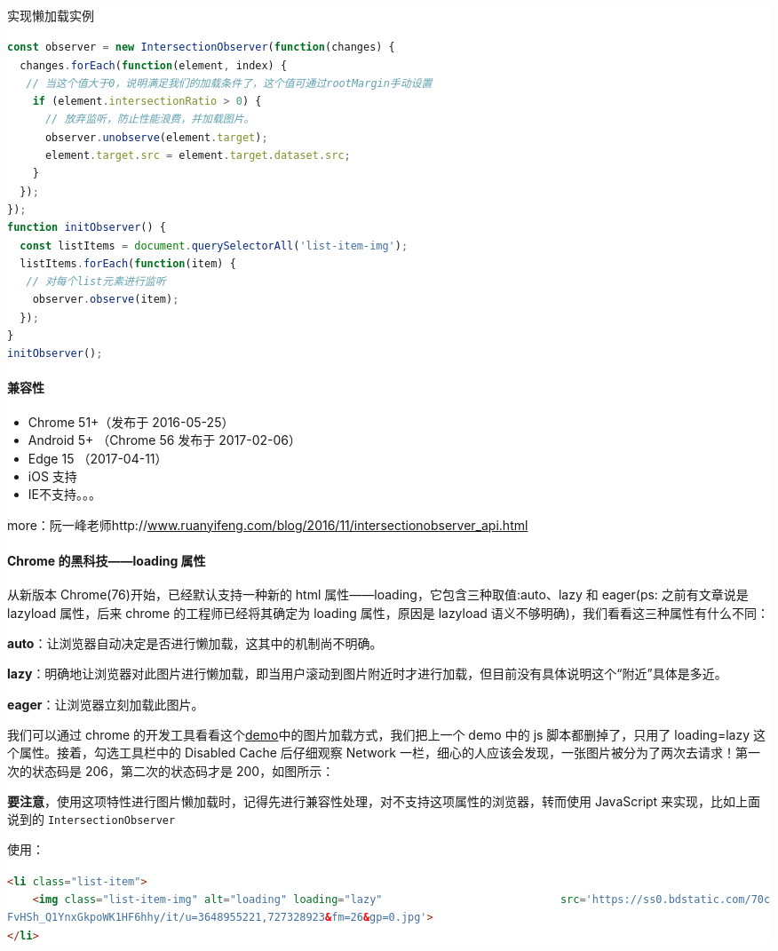实现懒加载实例

```js
const observer = new IntersectionObserver(function(changes) {
  changes.forEach(function(element, index) {
   // 当这个值大于0，说明满足我们的加载条件了，这个值可通过rootMargin手动设置
    if (element.intersectionRatio > 0) {
      // 放弃监听，防止性能浪费，并加载图片。
      observer.unobserve(element.target);
      element.target.src = element.target.dataset.src;
    }
  });
});
function initObserver() {
  const listItems = document.querySelectorAll('list-item-img');
  listItems.forEach(function(item) {
   // 对每个list元素进行监听
    observer.observe(item);
  });
}
initObserver();
```

#### 兼容性

- Chrome 51+（发布于 2016-05-25）
- Android 5+ （Chrome 56 发布于 2017-02-06）
- Edge 15 （2017-04-11）
- iOS 支持
- IE不支持。。。

more：阮一峰老师http://www.ruanyifeng.com/blog/2016/11/intersectionobserver_api.html

#### Chrome 的黑科技——loading 属性

从新版本 Chrome(76)开始，已经默认支持一种新的 html 属性——loading，它包含三种取值:auto、lazy 和 eager(ps: 之前有文章说是 lazyload 属性，后来 chrome 的工程师已经将其确定为 loading 属性，原因是 lazyload 语义不够明确)，我们看看这三种属性有什么不同：

**auto**：让浏览器自动决定是否进行懒加载，这其中的机制尚不明确。

**lazy**：明确地让浏览器对此图片进行懒加载，即当用户滚动到图片附近时才进行加载，但目前没有具体说明这个“附近”具体是多近。

**eager**：让浏览器立刻加载此图片。

我们可以通过 chrome 的开发工具看看这个[demo](https://codepen.io/fecoder2019/pen/jgwpqx)中的图片加载方式，我们把上一个 demo 中的 js 脚本都删掉了，只用了 loading=lazy 这个属性。接着，勾选工具栏中的 Disabled Cache 后仔细观察 Network 一栏，细心的人应该会发现，一张图片被分为了两次去请求！第一次的状态码是 206，第二次的状态码才是 200，如图所示：

**要注意**，使用这项特性进行图片懒加载时，记得先进行兼容性处理，对不支持这项属性的浏览器，转而使用 JavaScript 来实现，比如上面说到的 `IntersectionObserver`

使用：

```html
<li class="list-item">
    <img class="list-item-img" alt="loading" loading="lazy"                            src='https://ss0.bdstatic.com/70cFvHSh_Q1YnxGkpoWK1HF6hhy/it/u=3648955221,727328923&fm=26&gp=0.jpg'>
</li>
```

